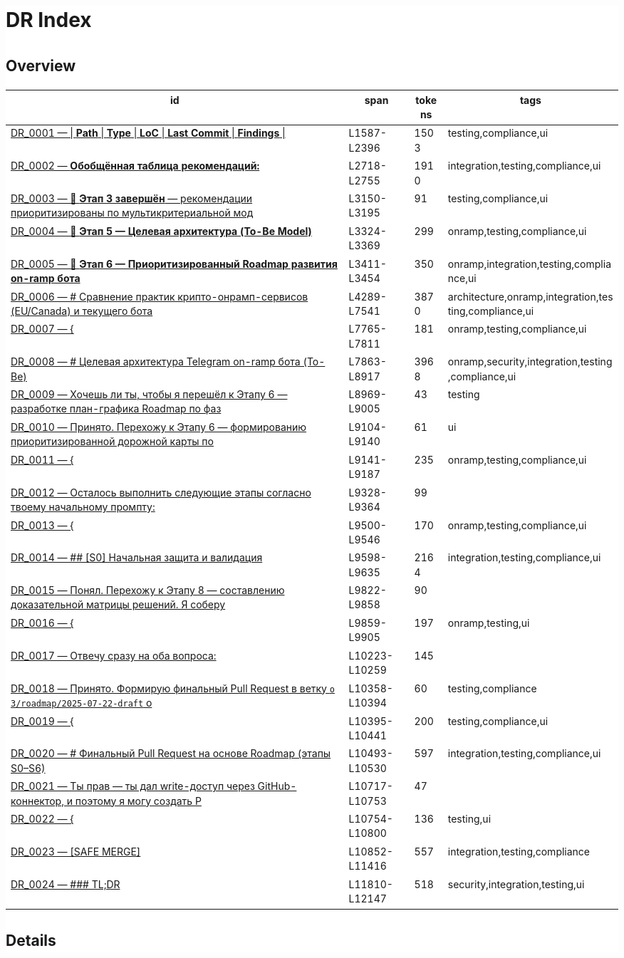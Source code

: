 # DR Index

## Overview

| id | span | tokens | tags |
|----|------|--------|------|
| [DR_0001 — \| **Path** \| **Type** \| **LoC** \| **Last Commit** \| **Findings** \|](#dr_0001) | L1587-L2396 | 1503 | testing,compliance,ui |
| [DR_0002 — **Обобщённая таблица рекомендаций:**](#dr_0002) | L2718-L2755 | 1910 | integration,testing,compliance,ui |
| [DR_0003 — 🧩 **Этап 3 завершён** — рекомендации приоритизированы по мультикритериальной мод](#dr_0003) | L3150-L3195 | 91 | testing,compliance,ui |
| [DR_0004 — 🚀 **Этап 5 — Целевая архитектура (To-Be Model)**](#dr_0004) | L3324-L3369 | 299 | onramp,testing,compliance,ui |
| [DR_0005 — 🎯 **Этап 6 — Приоритизированный Roadmap развития on-ramp бота**  ](#dr_0005) | L3411-L3454 | 350 | onramp,integration,testing,compliance,ui |
| [DR_0006 — # Сравнение практик крипто-онрамп-сервисов (EU/Canada) и текущего бота](#dr_0006) | L4289-L7541 | 3870 | architecture,onramp,integration,testing,compliance,ui |
| [DR_0007 — {](#dr_0007) | L7765-L7811 | 181 | onramp,testing,compliance,ui |
| [DR_0008 — # Целевая архитектура Telegram on-ramp бота (To-Be)](#dr_0008) | L7863-L8917 | 3968 | onramp,security,integration,testing,compliance,ui |
| [DR_0009 — Хочешь ли ты, чтобы я перешёл к Этапу 6 — разработке план-графика Roadmap по фаз](#dr_0009) | L8969-L9005 | 43 | testing |
| [DR_0010 — Принято. Перехожу к Этапу 6 — формированию приоритизированной дорожной карты по ](#dr_0010) | L9104-L9140 | 61 | ui |
| [DR_0011 — {](#dr_0011) | L9141-L9187 | 235 | onramp,testing,compliance,ui |
| [DR_0012 — Осталось выполнить следующие этапы согласно твоему начальному промпту:](#dr_0012) | L9328-L9364 | 99 |  |
| [DR_0013 — {](#dr_0013) | L9500-L9546 | 170 | onramp,testing,compliance,ui |
| [DR_0014 — ## [S0] Начальная защита и валидация  ](#dr_0014) | L9598-L9635 | 2164 | integration,testing,compliance,ui |
| [DR_0015 — Понял. Перехожу к Этапу 8 — составлению доказательной матрицы решений. Я соберу ](#dr_0015) | L9822-L9858 | 90 |  |
| [DR_0016 — {](#dr_0016) | L9859-L9905 | 197 | onramp,testing,ui |
| [DR_0017 — Отвечу сразу на оба вопроса:](#dr_0017) | L10223-L10259 | 145 |  |
| [DR_0018 — Принято. Формирую финальный Pull Request в ветку `o3/roadmap/2025-07-22-draft` о](#dr_0018) | L10358-L10394 | 60 | testing,compliance |
| [DR_0019 — {](#dr_0019) | L10395-L10441 | 200 | testing,compliance,ui |
| [DR_0020 — # Финальный Pull Request на основе Roadmap (этапы S0–S6)](#dr_0020) | L10493-L10530 | 597 | integration,testing,compliance,ui |
| [DR_0021 — Ты прав — ты дал write-доступ через GitHub-коннектор, и поэтому я могу создать P](#dr_0021) | L10717-L10753 | 47 |  |
| [DR_0022 — {](#dr_0022) | L10754-L10800 | 136 | testing,ui |
| [DR_0023 — [SAFE MERGE]](#dr_0023) | L10852-L11416 | 557 | integration,testing,compliance |
| [DR_0024 — ### TL;DR  ](#dr_0024) | L11810-L12147 | 518 | security,integration,testing,ui |

## Details
